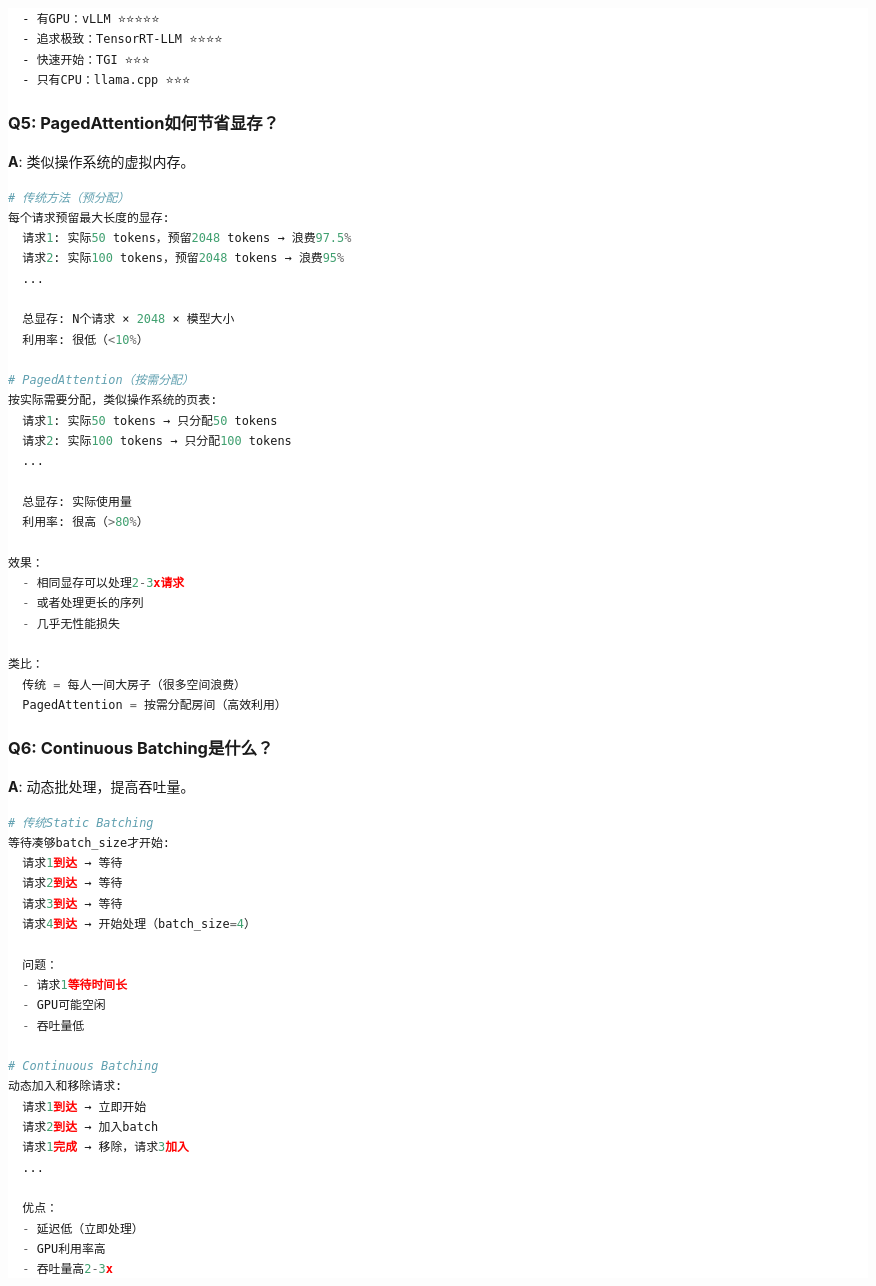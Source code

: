 ```
  - 有GPU：vLLM ⭐⭐⭐⭐⭐
  - 追求极致：TensorRT-LLM ⭐⭐⭐⭐
  - 快速开始：TGI ⭐⭐⭐
  - 只有CPU：llama.cpp ⭐⭐⭐
```

### Q5: PagedAttention如何节省显存？
**A**: 类似操作系统的虚拟内存。
```python
# 传统方法（预分配）
每个请求预留最大长度的显存:
  请求1: 实际50 tokens，预留2048 tokens → 浪费97.5%
  请求2: 实际100 tokens，预留2048 tokens → 浪费95%
  ...
  
  总显存: N个请求 × 2048 × 模型大小
  利用率: 很低（<10%）

# PagedAttention（按需分配）
按实际需要分配，类似操作系统的页表:
  请求1: 实际50 tokens → 只分配50 tokens
  请求2: 实际100 tokens → 只分配100 tokens
  ...
  
  总显存: 实际使用量
  利用率: 很高（>80%）

效果：
  - 相同显存可以处理2-3x请求
  - 或者处理更长的序列
  - 几乎无性能损失

类比：
  传统 = 每人一间大房子（很多空间浪费）
  PagedAttention = 按需分配房间（高效利用）
```

### Q6: Continuous Batching是什么？
**A**: 动态批处理，提高吞吐量。
```python
# 传统Static Batching
等待凑够batch_size才开始:
  请求1到达 → 等待
  请求2到达 → 等待
  请求3到达 → 等待
  请求4到达 → 开始处理（batch_size=4）
  
  问题：
  - 请求1等待时间长
  - GPU可能空闲
  - 吞吐量低

# Continuous Batching
动态加入和移除请求:
  请求1到达 → 立即开始
  请求2到达 → 加入batch
  请求1完成 → 移除，请求3加入
  ...
  
  优点：
  - 延迟低（立即处理）
  - GPU利用率高
  - 吞吐量高2-3x
```